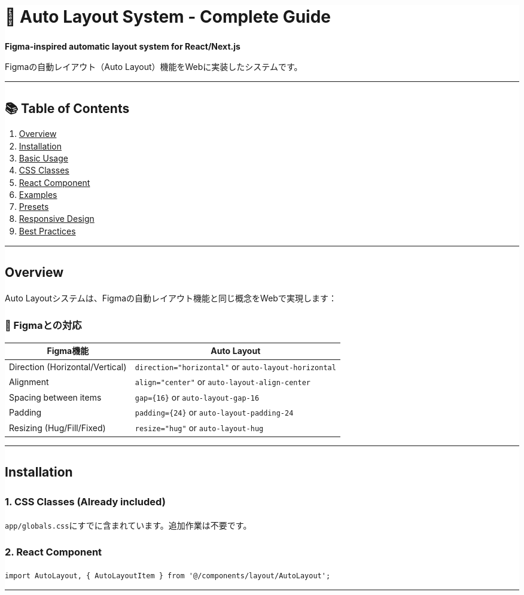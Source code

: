 # 🎯 Auto Layout System - Complete Guide

**Figma-inspired automatic layout system for React/Next.js**

Figmaの自動レイアウト（Auto Layout）機能をWebに実装したシステムです。

---

## 📚 Table of Contents

1. [Overview](#overview)
2. [Installation](#installation)
3. [Basic Usage](#basic-usage)
4. [CSS Classes](#css-classes)
5. [React Component](#react-component)
6. [Examples](#examples)
7. [Presets](#presets)
8. [Responsive Design](#responsive-design)
9. [Best Practices](#best-practices)

---

## Overview

Auto Layoutシステムは、Figmaの自動レイアウト機能と同じ概念をWebで実現します：

### 🎨 Figmaとの対応

| Figma機能 | Auto Layout |
|----------|-------------|
| Direction (Horizontal/Vertical) | `direction="horizontal"` or `auto-layout-horizontal` |
| Alignment | `align="center"` or `auto-layout-align-center` |
| Spacing between items | `gap={16}` or `auto-layout-gap-16` |
| Padding | `padding={24}` or `auto-layout-padding-24` |
| Resizing (Hug/Fill/Fixed) | `resize="hug"` or `auto-layout-hug` |

---

## Installation

### 1. CSS Classes (Already included)

`app/globals.css`にすでに含まれています。追加作業は不要です。

### 2. React Component

```tsx
import AutoLayout, { AutoLayoutItem } from '@/components/layout/AutoLayout';
```

---